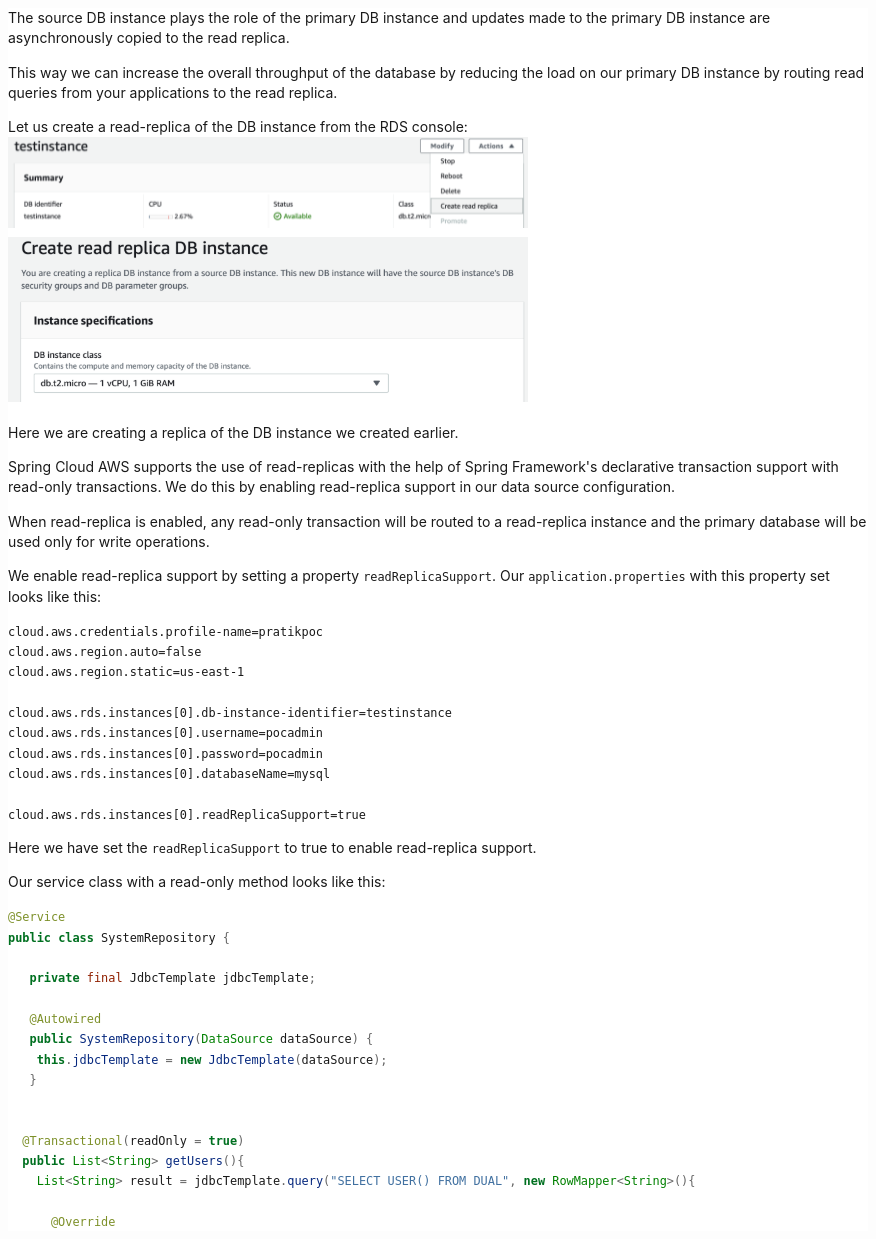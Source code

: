 The source DB instance plays the role of the primary DB instance and updates made to the primary DB instance are asynchronously copied to the read replica. 

This way we can increase the overall throughput of the database by reducing the load on our primary DB instance by routing read queries from your applications to the read replica. 

Let us create a read-replica of the DB instance from the RDS console:
![RDS read-replica creation](/assets/img/posts/aws-rds-spring-cloud/read-replica.png)

Here we are creating a replica of the DB instance we created earlier.


Spring Cloud AWS supports the use of read-replicas with the help of Spring Framework's declarative transaction support with read-only transactions. We do this by enabling read-replica support in our data source configuration. 

When read-replica is enabled, any read-only transaction will be routed to a read-replica instance and the primary database will be used only for write operations.

We enable read-replica support by setting a property `readReplicaSupport`. Our `application.properties` with this property set looks like this:

```properties
cloud.aws.credentials.profile-name=pratikpoc
cloud.aws.region.auto=false
cloud.aws.region.static=us-east-1

cloud.aws.rds.instances[0].db-instance-identifier=testinstance
cloud.aws.rds.instances[0].username=pocadmin
cloud.aws.rds.instances[0].password=pocadmin
cloud.aws.rds.instances[0].databaseName=mysql

cloud.aws.rds.instances[0].readReplicaSupport=true
```
Here we have set the `readReplicaSupport` to true to enable read-replica support.

Our service class with a read-only method looks like this:

```java
@Service
public class SystemRepository {
  
   private final JdbcTemplate jdbcTemplate;

   @Autowired
   public SystemRepository(DataSource dataSource) {
    this.jdbcTemplate = new JdbcTemplate(dataSource);
   }
  
  
  @Transactional(readOnly = true)
  public List<String> getUsers(){
    List<String> result = jdbcTemplate.query("SELECT USER() FROM DUAL", new RowMapper<String>(){

      @Override
```